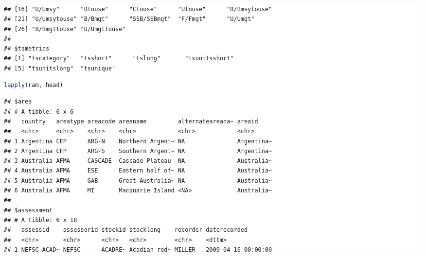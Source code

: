     ## [16] "U/Umsy"      "Btouse"      "Ctouse"      "Utouse"      "B/Bmsytouse"
    ## [21] "U/Umsytouse" "B/Bmgt"      "SSB/SSBmgt"  "F/Fmgt"      "U/Umgt"     
    ## [26] "B/Bmgttouse" "U/Umgttouse"
    ## 
    ## $tsmetrics
    ## [1] "tscategory"   "tsshort"      "tslong"       "tsunitsshort"
    ## [5] "tsunitslong"  "tsunique"

``` r
lapply(ram, head)
```

    ## $area
    ## # A tibble: 6 x 6
    ##   country   areatype areacode areaname         alternateareana~ areaid    
    ##   <chr>     <chr>    <chr>    <chr>            <chr>            <chr>     
    ## 1 Argentina CFP      ARG-N    Northern Argent~ NA               Argentina~
    ## 2 Argentina CFP      ARG-S    Southern Argent~ NA               Argentina~
    ## 3 Australia AFMA     CASCADE  Cascade Plateau  NA               Australia~
    ## 4 Australia AFMA     ESE      Eastern half of~ NA               Australia~
    ## 5 Australia AFMA     GAB      Great Australia~ NA               Australia~
    ## 6 Australia AFMA     MI       Macquarie Island <NA>             Australia~
    ## 
    ## $assessment
    ## # A tibble: 6 x 18
    ##   assessid    assessorid stockid stocklong    recorder daterecorded       
    ##   <chr>       <chr>      <chr>   <chr>        <chr>    <dttm>             
    ## 1 NEFSC-ACAD~ NEFSC      ACADRE~ Acadian red~ MILLER   2009-04-16 00:00:00